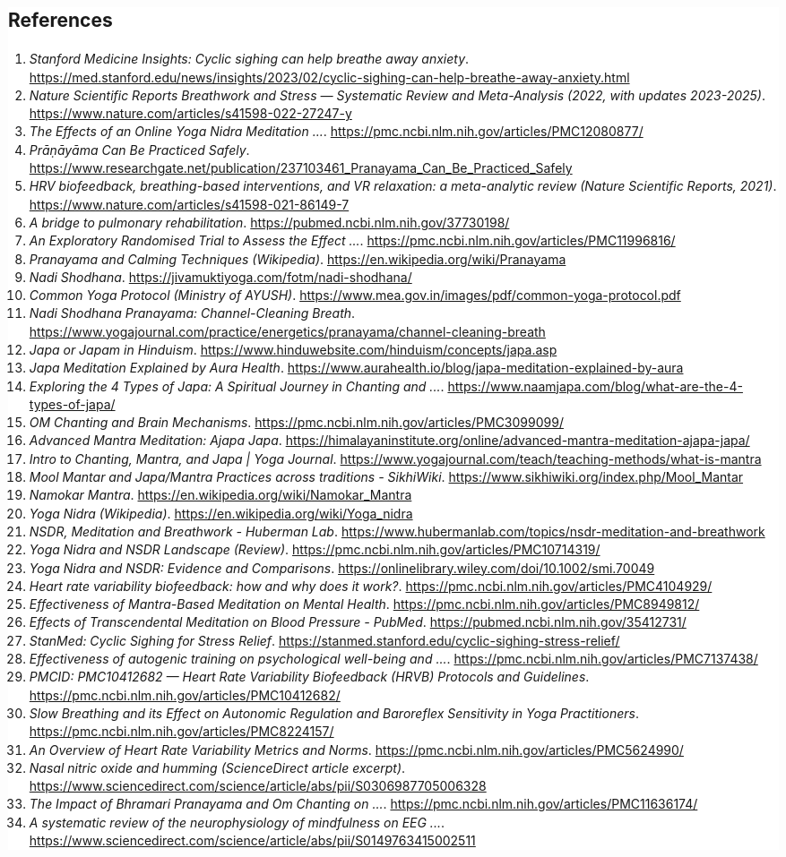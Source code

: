 ## References

1. *Stanford Medicine Insights: Cyclic sighing can help breathe away anxiety*. https://med.stanford.edu/news/insights/2023/02/cyclic-sighing-can-help-breathe-away-anxiety.html
2. *Nature Scientific Reports Breathwork and Stress — Systematic Review and Meta-Analysis (2022, with updates 2023-2025)*. https://www.nature.com/articles/s41598-022-27247-y
3. *The Effects of an Online Yoga Nidra Meditation ...*. https://pmc.ncbi.nlm.nih.gov/articles/PMC12080877/
4. *Prāṇāyāma Can Be Practiced Safely*. https://www.researchgate.net/publication/237103461_Pranayama_Can_Be_Practiced_Safely
5. *HRV biofeedback, breathing-based interventions, and VR relaxation: a meta-analytic review (Nature Scientific Reports, 2021)*. https://www.nature.com/articles/s41598-021-86149-7
6. *A bridge to pulmonary rehabilitation*. https://pubmed.ncbi.nlm.nih.gov/37730198/
7. *An Exploratory Randomised Trial to Assess the Effect ...*. https://pmc.ncbi.nlm.nih.gov/articles/PMC11996816/
8. *Pranayama and Calming Techniques (Wikipedia)*. https://en.wikipedia.org/wiki/Pranayama
9. *Nadi Shodhana*. https://jivamuktiyoga.com/fotm/nadi-shodhana/
10. *Common Yoga Protocol (Ministry of AYUSH)*. https://www.mea.gov.in/images/pdf/common-yoga-protocol.pdf
11. *Nadi Shodhana Pranayama: Channel-Cleaning Breath*. https://www.yogajournal.com/practice/energetics/pranayama/channel-cleaning-breath
12. *Japa or Japam in Hinduism*. https://www.hinduwebsite.com/hinduism/concepts/japa.asp
13. *Japa Meditation Explained by Aura Health*. https://www.aurahealth.io/blog/japa-meditation-explained-by-aura
14. *Exploring the 4 Types of Japa: A Spiritual Journey in Chanting and ...*. https://www.naamjapa.com/blog/what-are-the-4-types-of-japa/
15. *OM Chanting and Brain Mechanisms*. https://pmc.ncbi.nlm.nih.gov/articles/PMC3099099/
16. *Advanced Mantra Meditation: Ajapa Japa*. https://himalayaninstitute.org/online/advanced-mantra-meditation-ajapa-japa/
17. *Intro to Chanting, Mantra, and Japa | Yoga Journal*. https://www.yogajournal.com/teach/teaching-methods/what-is-mantra
18. *Mool Mantar and Japa/Mantra Practices across traditions - SikhiWiki*. https://www.sikhiwiki.org/index.php/Mool_Mantar
19. *Namokar Mantra*. https://en.wikipedia.org/wiki/Namokar_Mantra
20. *Yoga Nidra (Wikipedia)*. https://en.wikipedia.org/wiki/Yoga_nidra
21. *NSDR, Meditation and Breathwork - Huberman Lab*. https://www.hubermanlab.com/topics/nsdr-meditation-and-breathwork
22. *Yoga Nidra and NSDR Landscape (Review)*. https://pmc.ncbi.nlm.nih.gov/articles/PMC10714319/
23. *Yoga Nidra and NSDR: Evidence and Comparisons*. https://onlinelibrary.wiley.com/doi/10.1002/smi.70049
24. *Heart rate variability biofeedback: how and why does it work?*. https://pmc.ncbi.nlm.nih.gov/articles/PMC4104929/
25. *Effectiveness of Mantra-Based Meditation on Mental Health*. https://pmc.ncbi.nlm.nih.gov/articles/PMC8949812/
26. *Effects of Transcendental Meditation on Blood Pressure - PubMed*. https://pubmed.ncbi.nlm.nih.gov/35412731/
27. *StanMed: Cyclic Sighing for Stress Relief*. https://stanmed.stanford.edu/cyclic-sighing-stress-relief/
28. *Effectiveness of autogenic training on psychological well-being and ...*. https://pmc.ncbi.nlm.nih.gov/articles/PMC7137438/
29. *PMCID: PMC10412682 — Heart Rate Variability Biofeedback (HRVB) Protocols and Guidelines*. https://pmc.ncbi.nlm.nih.gov/articles/PMC10412682/
30. *Slow Breathing and its Effect on Autonomic Regulation and Baroreflex Sensitivity in Yoga Practitioners*. https://pmc.ncbi.nlm.nih.gov/articles/PMC8224157/
31. *An Overview of Heart Rate Variability Metrics and Norms*. https://pmc.ncbi.nlm.nih.gov/articles/PMC5624990/
32. *Nasal nitric oxide and humming (ScienceDirect article excerpt)*. https://www.sciencedirect.com/science/article/abs/pii/S0306987705006328
33. *The Impact of Bhramari Pranayama and Om Chanting on ...*. https://pmc.ncbi.nlm.nih.gov/articles/PMC11636174/
34. *A systematic review of the neurophysiology of mindfulness on EEG ...*. https://www.sciencedirect.com/science/article/abs/pii/S0149763415002511